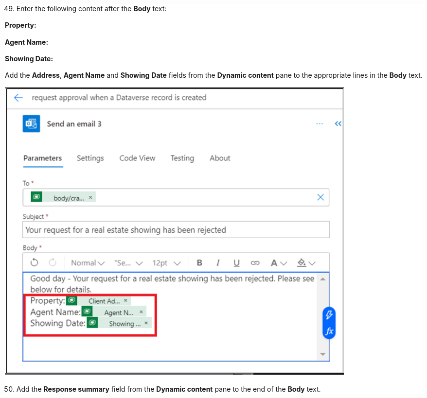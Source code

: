 49. Enter the following content after the **Body** text:

**Property:**

**Agent Name:**

**Showing Date:**

Add the **Address**, **Agent Name** and **Showing** **Date** fields from
the **Dynamic content** pane to the appropriate lines in
the **Body** text.

![](./media/image48.png)

50. Add the **Response summary** field from the **Dynamic content** pane
    to the end of the **Body** text.
